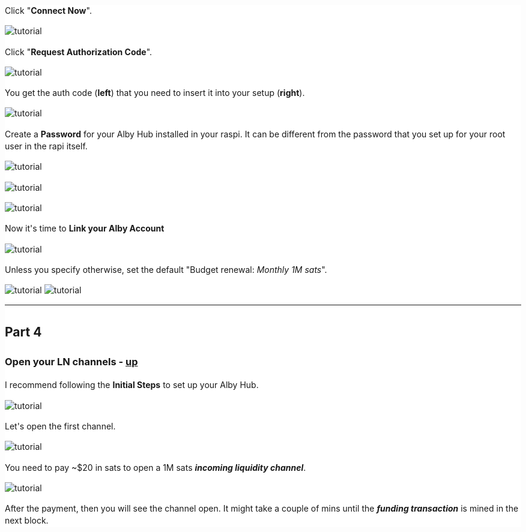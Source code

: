Click "**Connect Now**".

![tutorial](/images/blog/2025-02-17/tuto-17.jpg)

Click "**Request Authorization Code**".

![tutorial](/images/blog/2025-02-17/tuto-18.jpg)

You get the auth code (**left**) that you need to insert it into your setup (**right**).

![tutorial](/images/blog/2025-02-17/tuto-19.jpg)

<span id="alby-hub-password"></span>
Create a **Password** for your Alby Hub installed in your raspi. It can be different from the password that you set up for your root user in the rapi itself.

![tutorial](/images/blog/2025-02-17/tuto-20.jpg)

![tutorial](/images/blog/2025-02-17/tuto-21.jpg)

![tutorial](/images/blog/2025-02-17/tuto-22.jpg)

Now it's time to **Link your Alby Account**

![tutorial](/images/blog/2025-02-17/tuto-23.jpg)

Unless you specify otherwise, set the default "Budget renewal: _Monthly 1M sats_".

![tutorial](/images/blog/2025-02-17/tuto-24.jpg)
![tutorial](/images/blog/2025-02-17/tuto-25.jpg)

---

##  Part 4

### Open your LN channels - [up](/blog/run-your-ln-node/#content)

I recommend following the **Initial Steps** to set up your Alby Hub.

![tutorial](/images/blog/2025-02-17/tuto-27.jpg)

Let's open the first channel.

![tutorial](/images/blog/2025-02-17/tuto-28.jpg)

You need to pay ~$20 in sats to open a 1M sats _**incoming liquidity channel**_.

![tutorial](/images/blog/2025-02-17/tuto-29.jpg)

After the payment, then you will see the channel open. It might take a couple of mins until the **_funding transaction_** is mined in the next block.
